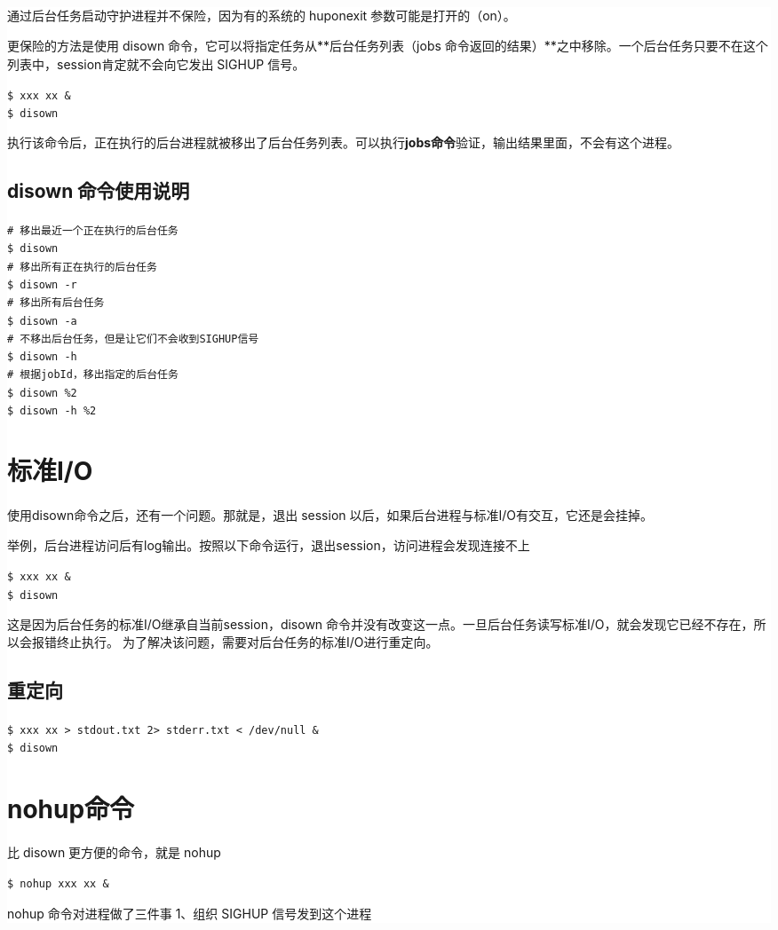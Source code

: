 通过后台任务启动守护进程并不保险，因为有的系统的 huponexit 参数可能是打开的（on）。

更保险的方法是使用 disown 命令，它可以将指定任务从**后台任务列表（jobs 命令返回的结果）**之中移除。一个后台任务只要不在这个列表中，session肯定就不会向它发出 SIGHUP 信号。

```shell
$ xxx xx &
$ disown
```
执行该命令后，正在执行的后台进程就被移出了后台任务列表。可以执行**jobs命令**验证，输出结果里面，不会有这个进程。
## disown 命令使用说明

```shell
# 移出最近一个正在执行的后台任务
$ disown
# 移出所有正在执行的后台任务
$ disown -r
# 移出所有后台任务
$ disown -a
# 不移出后台任务，但是让它们不会收到SIGHUP信号
$ disown -h
# 根据jobId，移出指定的后台任务
$ disown %2
$ disown -h %2
```

# 标准I/O

使用disown命令之后，还有一个问题。那就是，退出 session 以后，如果后台进程与标准I/O有交互，它还是会挂掉。 

举例，后台进程访问后有log输出。按照以下命令运行，退出session，访问进程会发现连接不上

```shell
$ xxx xx &
$ disown
```
这是因为后台任务的标准I/O继承自当前session，disown 命令并没有改变这一点。一旦后台任务读写标准I/O，就会发现它已经不存在，所以会报错终止执行。
为了解决该问题，需要对后台任务的标准I/O进行重定向。

## 重定向

```shell
$ xxx xx > stdout.txt 2> stderr.txt < /dev/null &
$ disown
```

# nohup命令

比 disown 更方便的命令，就是 nohup

```shell
$ nohup xxx xx &
```
nohup 命令对进程做了三件事
1、组织 SIGHUP 信号发到这个进程
